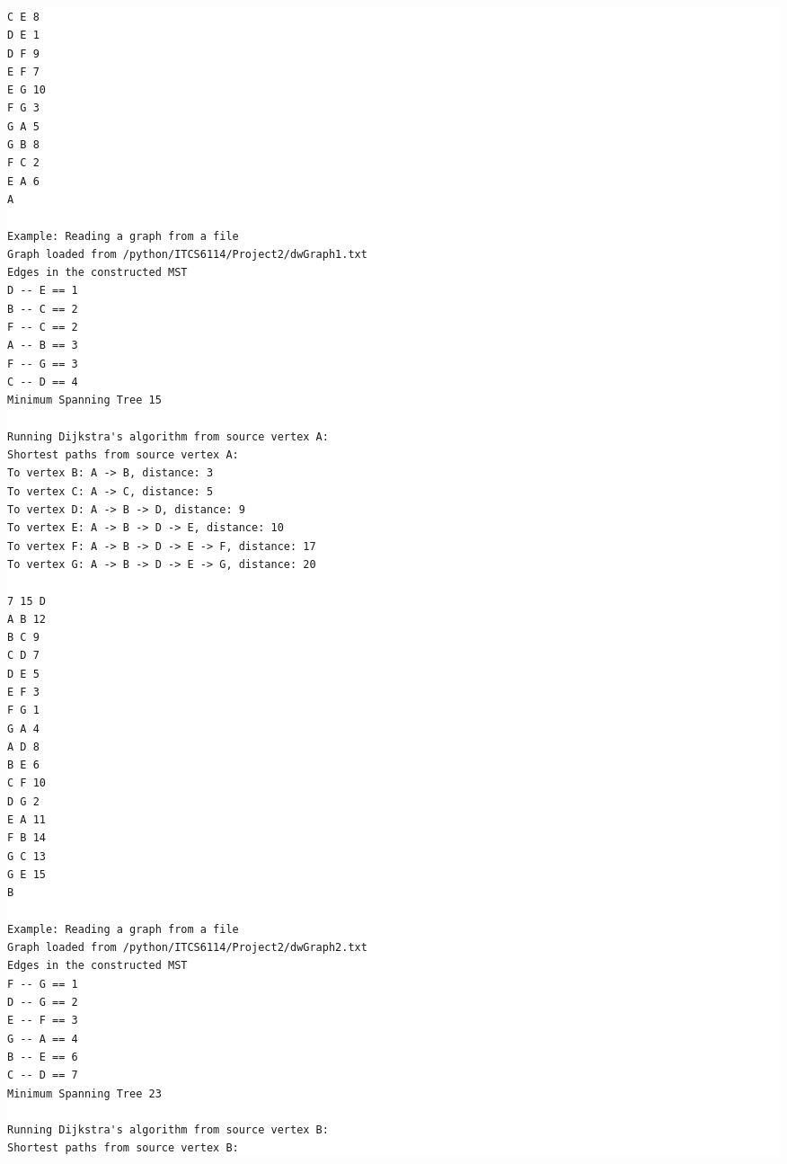 ```
C E 8
D E 1
D F 9
E F 7
E G 10
F G 3
G A 5
G B 8
F C 2
E A 6
A

Example: Reading a graph from a file
Graph loaded from /python/ITCS6114/Project2/dwGraph1.txt
Edges in the constructed MST
D -- E == 1
B -- C == 2
F -- C == 2
A -- B == 3
F -- G == 3
C -- D == 4
Minimum Spanning Tree 15

Running Dijkstra's algorithm from source vertex A:
Shortest paths from source vertex A:
To vertex B: A -> B, distance: 3
To vertex C: A -> C, distance: 5
To vertex D: A -> B -> D, distance: 9
To vertex E: A -> B -> D -> E, distance: 10
To vertex F: A -> B -> D -> E -> F, distance: 17
To vertex G: A -> B -> D -> E -> G, distance: 20

7 15 D
A B 12
B C 9
C D 7
D E 5
E F 3
F G 1
G A 4
A D 8
B E 6
C F 10
D G 2
E A 11
F B 14
G C 13
G E 15
B

Example: Reading a graph from a file
Graph loaded from /python/ITCS6114/Project2/dwGraph2.txt
Edges in the constructed MST
F -- G == 1
D -- G == 2
E -- F == 3
G -- A == 4
B -- E == 6
C -- D == 7
Minimum Spanning Tree 23

Running Dijkstra's algorithm from source vertex B:
Shortest paths from source vertex B:
```